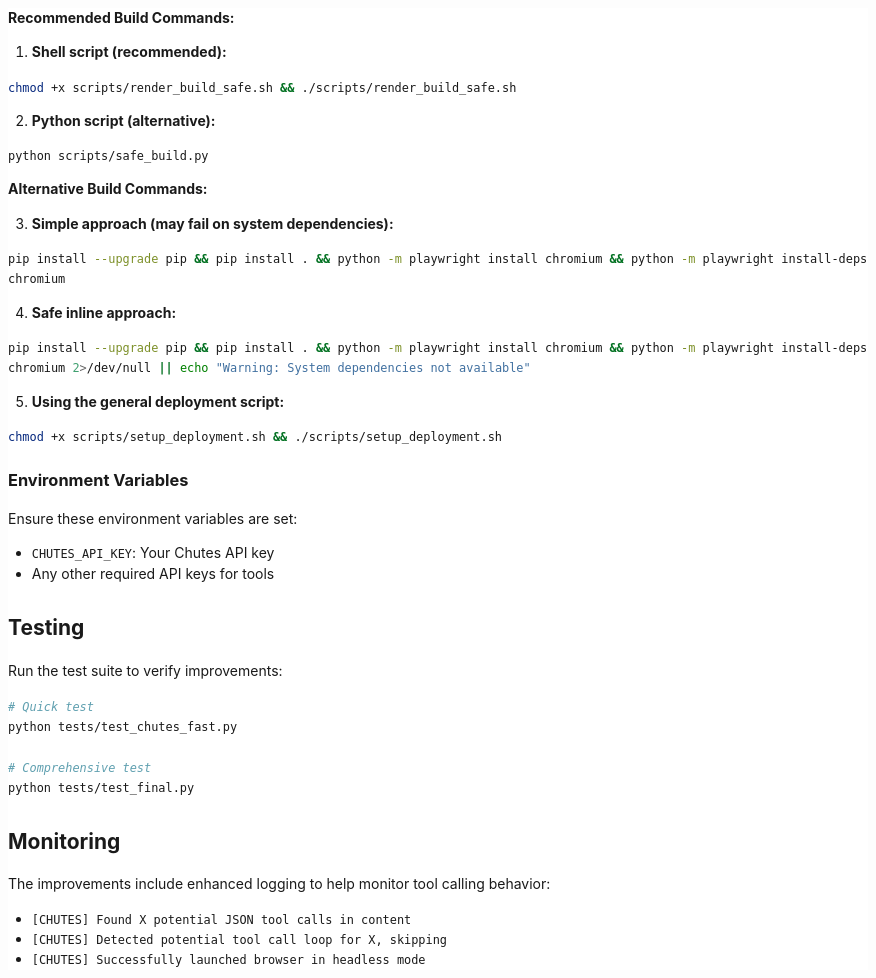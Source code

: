 **Recommended Build Commands:**

1. **Shell script (recommended):**
```bash
chmod +x scripts/render_build_safe.sh && ./scripts/render_build_safe.sh
```

2. **Python script (alternative):**
```bash
python scripts/safe_build.py
```

**Alternative Build Commands:**

3. **Simple approach (may fail on system dependencies):**
```bash
pip install --upgrade pip && pip install . && python -m playwright install chromium && python -m playwright install-deps chromium
```

4. **Safe inline approach:**
```bash
pip install --upgrade pip && pip install . && python -m playwright install chromium && python -m playwright install-deps chromium 2>/dev/null || echo "Warning: System dependencies not available"
```

5. **Using the general deployment script:**
```bash
chmod +x scripts/setup_deployment.sh && ./scripts/setup_deployment.sh
```

### Environment Variables

Ensure these environment variables are set:
- `CHUTES_API_KEY`: Your Chutes API key
- Any other required API keys for tools

## Testing

Run the test suite to verify improvements:

```bash
# Quick test
python tests/test_chutes_fast.py

# Comprehensive test
python tests/test_final.py
```

## Monitoring

The improvements include enhanced logging to help monitor tool calling behavior:

- `[CHUTES] Found X potential JSON tool calls in content`
- `[CHUTES] Detected potential tool call loop for X, skipping`
- `[CHUTES] Successfully launched browser in headless mode`
